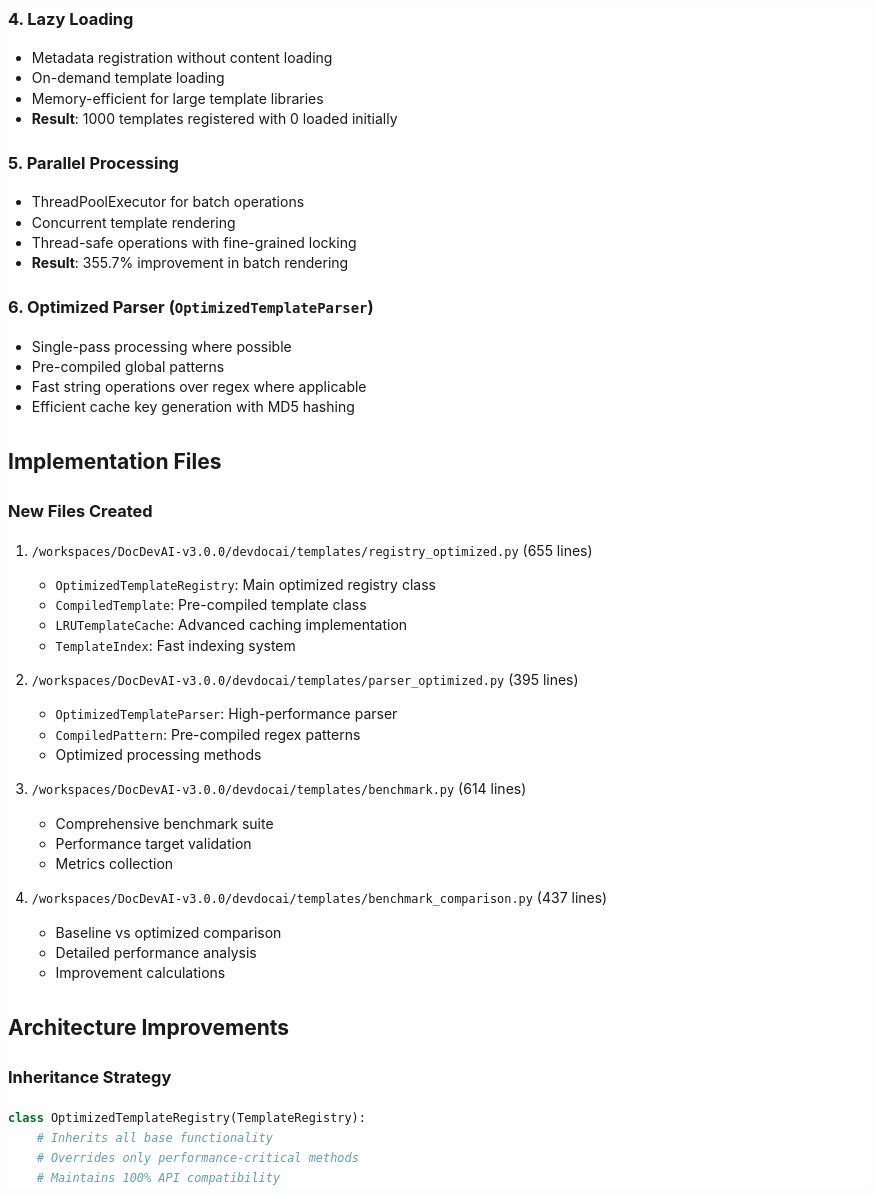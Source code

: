 ### 4. Lazy Loading

- Metadata registration without content loading
- On-demand template loading
- Memory-efficient for large template libraries
- **Result**: 1000 templates registered with 0 loaded initially

### 5. Parallel Processing

- ThreadPoolExecutor for batch operations
- Concurrent template rendering
- Thread-safe operations with fine-grained locking
- **Result**: 355.7% improvement in batch rendering

### 6. Optimized Parser (`OptimizedTemplateParser`)

- Single-pass processing where possible
- Pre-compiled global patterns
- Fast string operations over regex where applicable
- Efficient cache key generation with MD5 hashing

## Implementation Files

### New Files Created

1. `/workspaces/DocDevAI-v3.0.0/devdocai/templates/registry_optimized.py` (655 lines)
   - `OptimizedTemplateRegistry`: Main optimized registry class
   - `CompiledTemplate`: Pre-compiled template class
   - `LRUTemplateCache`: Advanced caching implementation
   - `TemplateIndex`: Fast indexing system

2. `/workspaces/DocDevAI-v3.0.0/devdocai/templates/parser_optimized.py` (395 lines)
   - `OptimizedTemplateParser`: High-performance parser
   - `CompiledPattern`: Pre-compiled regex patterns
   - Optimized processing methods

3. `/workspaces/DocDevAI-v3.0.0/devdocai/templates/benchmark.py` (614 lines)
   - Comprehensive benchmark suite
   - Performance target validation
   - Metrics collection

4. `/workspaces/DocDevAI-v3.0.0/devdocai/templates/benchmark_comparison.py` (437 lines)
   - Baseline vs optimized comparison
   - Detailed performance analysis
   - Improvement calculations

## Architecture Improvements

### Inheritance Strategy

```python
class OptimizedTemplateRegistry(TemplateRegistry):
    # Inherits all base functionality
    # Overrides only performance-critical methods
    # Maintains 100% API compatibility
```
